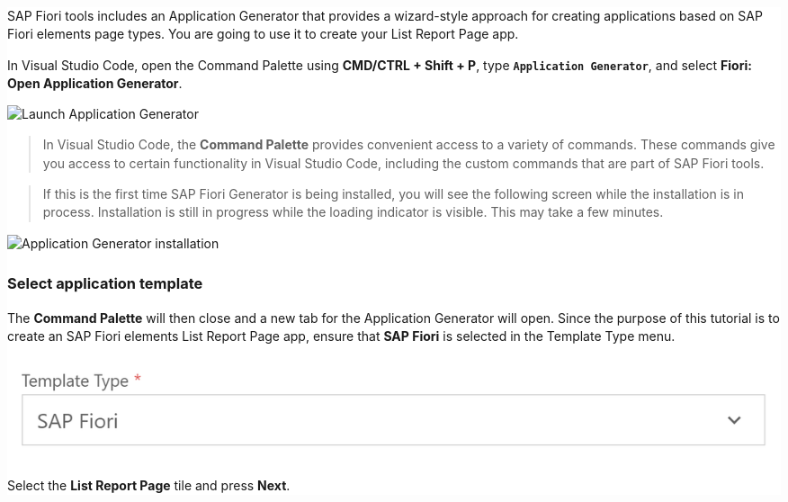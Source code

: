 SAP Fiori tools includes an Application Generator that provides a wizard-style approach for creating applications based on SAP Fiori elements page types. You are going to use it to create your List Report Page app.

In Visual Studio Code, open the Command Palette using **CMD/CTRL + Shift + P**, type **`Application Generator`**, and select **Fiori: Open Application Generator**.

![Launch Application Generator](t2-application-generator.png)

>In Visual Studio Code, the **Command Palette** provides convenient access to a variety of commands. These commands give you access to certain functionality in Visual Studio Code, including the custom commands that are part of SAP Fiori tools.

>If this is the first time SAP Fiori Generator is being installed, you will see the following screen while the installation is in process. Installation is still in progress while the loading indicator is visible. This may take a few minutes.

![Application Generator installation](t2-lrop-generator-install.png)


### Select application template


The **Command Palette** will then close and a new tab for the Application Generator will open. Since the purpose of this tutorial is to create an SAP Fiori elements List Report Page app, ensure that **SAP Fiori** is selected in the Template Type menu.

![Select Application Type](t2-application-type.png)

Select the **List Report Page** tile and press **Next**.
